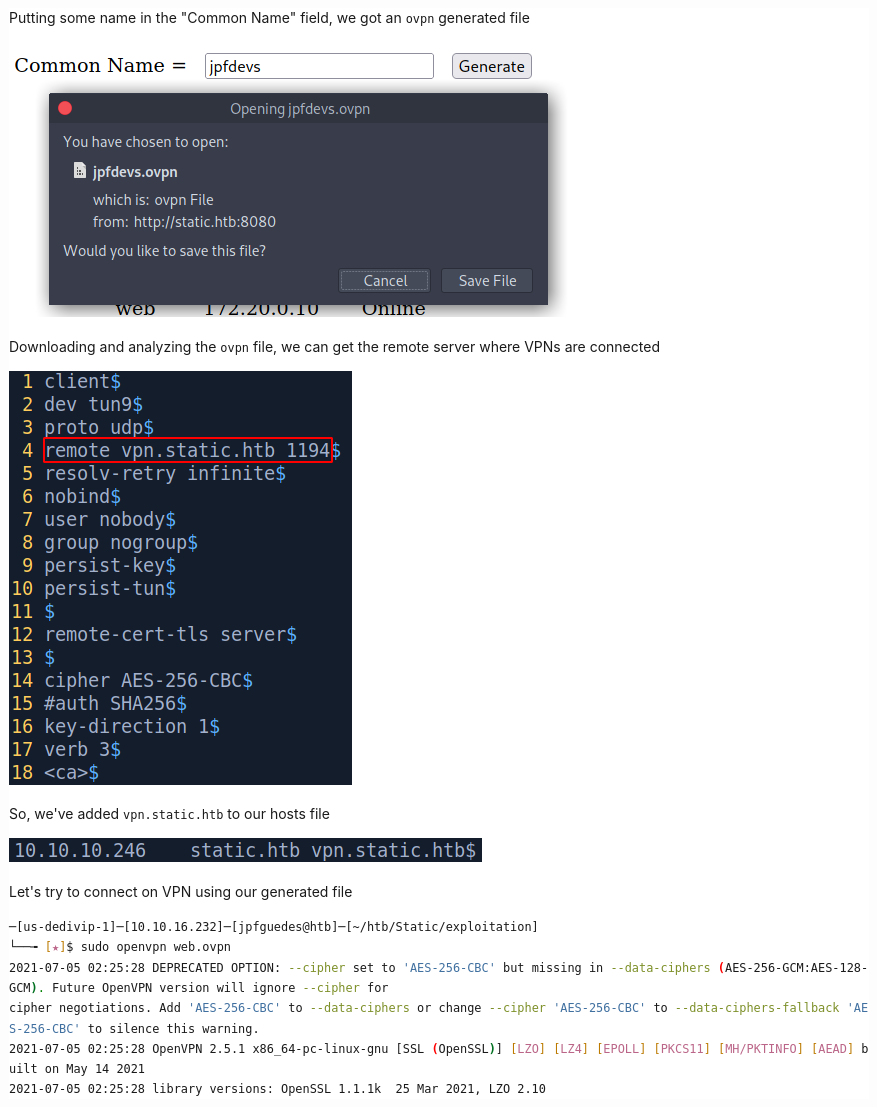 Putting some name in the "Common Name" field, we got an `ovpn` generated file

![Untitled%209.png](Untitled%209.png)

Downloading and analyzing the `ovpn` file, we can get the remote server where VPNs are connected

![Untitled%2010.png](Untitled%2010.png)

So, we've added `vpn.static.htb` to our hosts file

![Untitled%2011.png](Untitled%2011.png)

Let's try to connect on VPN using our generated file

```bash
─[us-dedivip-1]─[10.10.16.232]─[jpfguedes@htb]─[~/htb/Static/exploitation]
└──╼ [★]$ sudo openvpn web.ovpn
2021-07-05 02:25:28 DEPRECATED OPTION: --cipher set to 'AES-256-CBC' but missing in --data-ciphers (AES-256-GCM:AES-128-GCM). Future OpenVPN version will ignore --cipher for
cipher negotiations. Add 'AES-256-CBC' to --data-ciphers or change --cipher 'AES-256-CBC' to --data-ciphers-fallback 'AES-256-CBC' to silence this warning.
2021-07-05 02:25:28 OpenVPN 2.5.1 x86_64-pc-linux-gnu [SSL (OpenSSL)] [LZO] [LZ4] [EPOLL] [PKCS11] [MH/PKTINFO] [AEAD] built on May 14 2021
2021-07-05 02:25:28 library versions: OpenSSL 1.1.1k  25 Mar 2021, LZO 2.10
```
